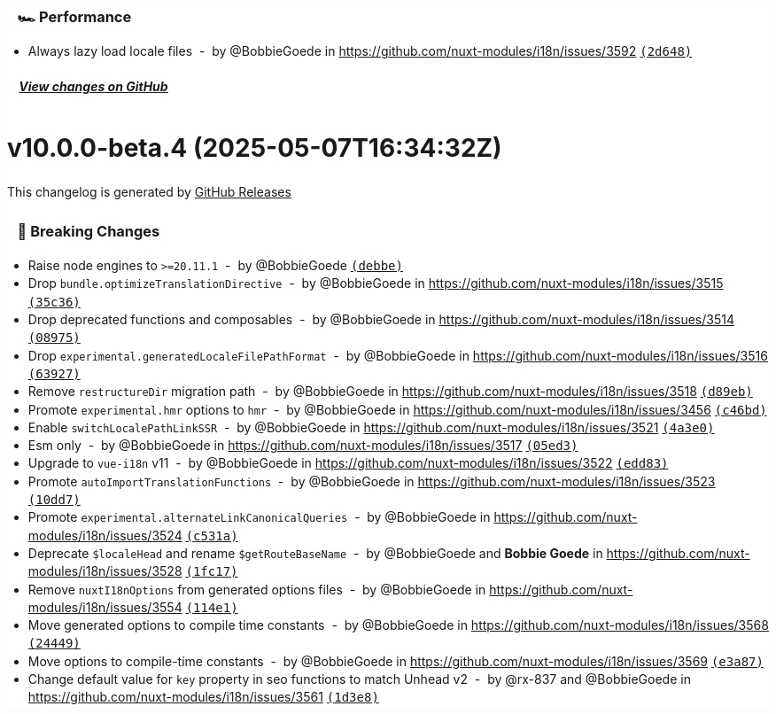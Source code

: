 ### &nbsp;&nbsp;&nbsp;🏎 Performance

- Always lazy load locale files &nbsp;-&nbsp; by @BobbieGoede in https://github.com/nuxt-modules/i18n/issues/3592 [<samp>(2d648)</samp>](https://github.com/nuxt-modules/i18n/commit/2d648def)

##### &nbsp;&nbsp;&nbsp;&nbsp;[View changes on GitHub](https://github.com/nuxt-modules/i18n/compare/v10.0.0-beta.4...v10.0.0-beta.5)

# v10.0.0-beta.4 (2025-05-07T16:34:32Z)

This changelog is generated by [GitHub Releases](https://github.com/nuxt-modules/i18n/releases/tag/v10.0.0-beta.4)

### &nbsp;&nbsp;&nbsp;🚨 Breaking Changes

- Raise node engines to `>=20.11.1` &nbsp;-&nbsp; by @BobbieGoede [<samp>(debbe)</samp>](https://github.com/nuxt-modules/i18n/commit/debbe13e)
- Drop `bundle.optimizeTranslationDirective` &nbsp;-&nbsp; by @BobbieGoede in https://github.com/nuxt-modules/i18n/issues/3515 [<samp>(35c36)</samp>](https://github.com/nuxt-modules/i18n/commit/35c36010)
- Drop deprecated functions and composables &nbsp;-&nbsp; by @BobbieGoede in https://github.com/nuxt-modules/i18n/issues/3514 [<samp>(08975)</samp>](https://github.com/nuxt-modules/i18n/commit/08975bda)
- Drop `experimental.generatedLocaleFilePathFormat` &nbsp;-&nbsp; by @BobbieGoede in https://github.com/nuxt-modules/i18n/issues/3516 [<samp>(63927)</samp>](https://github.com/nuxt-modules/i18n/commit/639276eb)
- Remove `restructureDir` migration path &nbsp;-&nbsp; by @BobbieGoede in https://github.com/nuxt-modules/i18n/issues/3518 [<samp>(d89eb)</samp>](https://github.com/nuxt-modules/i18n/commit/d89eb483)
- Promote `experimental.hmr` options to `hmr` &nbsp;-&nbsp; by @BobbieGoede in https://github.com/nuxt-modules/i18n/issues/3456 [<samp>(c46bd)</samp>](https://github.com/nuxt-modules/i18n/commit/c46bddf0)
- Enable `switchLocalePathLinkSSR` &nbsp;-&nbsp; by @BobbieGoede in https://github.com/nuxt-modules/i18n/issues/3521 [<samp>(4a3e0)</samp>](https://github.com/nuxt-modules/i18n/commit/4a3e0503)
- Esm only &nbsp;-&nbsp; by @BobbieGoede in https://github.com/nuxt-modules/i18n/issues/3517 [<samp>(05ed3)</samp>](https://github.com/nuxt-modules/i18n/commit/05ed31a8)
- Upgrade to `vue-i18n` v11 &nbsp;-&nbsp; by @BobbieGoede in https://github.com/nuxt-modules/i18n/issues/3522 [<samp>(edd83)</samp>](https://github.com/nuxt-modules/i18n/commit/edd838a1)
- Promote `autoImportTranslationFunctions` &nbsp;-&nbsp; by @BobbieGoede in https://github.com/nuxt-modules/i18n/issues/3523 [<samp>(10dd7)</samp>](https://github.com/nuxt-modules/i18n/commit/10dd79d6)
- Promote `experimental.alternateLinkCanonicalQueries` &nbsp;-&nbsp; by @BobbieGoede in https://github.com/nuxt-modules/i18n/issues/3524 [<samp>(c531a)</samp>](https://github.com/nuxt-modules/i18n/commit/c531aa95)
- Deprecate `$localeHead` and rename `$getRouteBaseName` &nbsp;-&nbsp; by @BobbieGoede and **Bobbie Goede** in https://github.com/nuxt-modules/i18n/issues/3528 [<samp>(1fc17)</samp>](https://github.com/nuxt-modules/i18n/commit/1fc17090)
- Remove `nuxtI18nOptions` from generated options files &nbsp;-&nbsp; by @BobbieGoede in https://github.com/nuxt-modules/i18n/issues/3554 [<samp>(114e1)</samp>](https://github.com/nuxt-modules/i18n/commit/114e120d)
- Move generated options to compile time constants &nbsp;-&nbsp; by @BobbieGoede in https://github.com/nuxt-modules/i18n/issues/3568 [<samp>(24449)</samp>](https://github.com/nuxt-modules/i18n/commit/24449e51)
- Move options to compile-time constants &nbsp;-&nbsp; by @BobbieGoede in https://github.com/nuxt-modules/i18n/issues/3569 [<samp>(e3a87)</samp>](https://github.com/nuxt-modules/i18n/commit/e3a87250)
- Change default value for `key` property in seo functions to match Unhead v2 &nbsp;-&nbsp; by @rx-837 and @BobbieGoede in https://github.com/nuxt-modules/i18n/issues/3561 [<samp>(1d3e8)</samp>](https://github.com/nuxt-modules/i18n/commit/1d3e8844)
